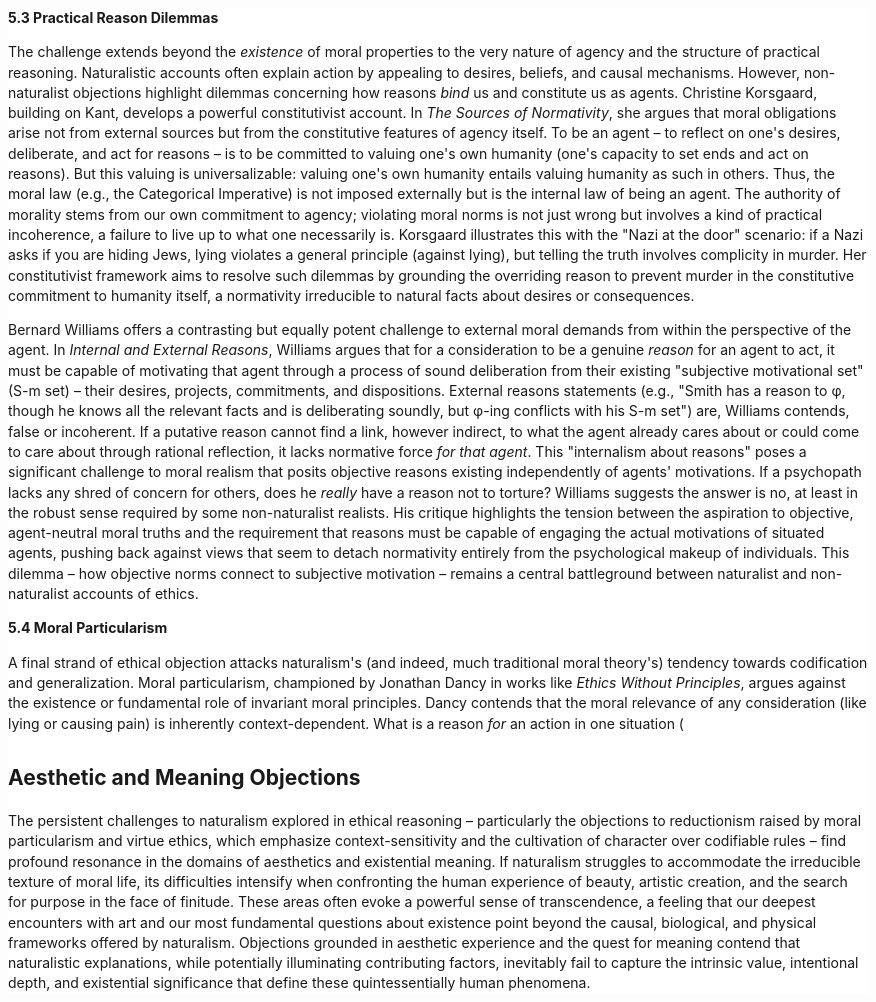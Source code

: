 **5.3 Practical Reason Dilemmas**

The challenge extends beyond the *existence* of moral properties to the very nature of agency and the structure of practical reasoning. Naturalistic accounts often explain action by appealing to desires, beliefs, and causal mechanisms. However, non-naturalist objections highlight dilemmas concerning how reasons *bind* us and constitute us as agents. Christine Korsgaard, building on Kant, develops a powerful constitutivist account. In *The Sources of Normativity*, she argues that moral obligations arise not from external sources but from the constitutive features of agency itself. To be an agent – to reflect on one's desires, deliberate, and act for reasons – is to be committed to valuing one's own humanity (one's capacity to set ends and act on reasons). But this valuing is universalizable: valuing one's own humanity entails valuing humanity as such in others. Thus, the moral law (e.g., the Categorical Imperative) is not imposed externally but is the internal law of being an agent. The authority of morality stems from our own commitment to agency; violating moral norms is not just wrong but involves a kind of practical incoherence, a failure to live up to what one necessarily is. Korsgaard illustrates this with the "Nazi at the door" scenario: if a Nazi asks if you are hiding Jews, lying violates a general principle (against lying), but telling the truth involves complicity in murder. Her constitutivist framework aims to resolve such dilemmas by grounding the overriding reason to prevent murder in the constitutive commitment to humanity itself, a normativity irreducible to natural facts about desires or consequences.

Bernard Williams offers a contrasting but equally potent challenge to external moral demands from within the perspective of the agent. In *Internal and External Reasons*, Williams argues that for a consideration to be a genuine *reason* for an agent to act, it must be capable of motivating that agent through a process of sound deliberation from their existing "subjective motivational set" (S-m set) – their desires, projects, commitments, and dispositions. External reasons statements (e.g., "Smith has a reason to φ, though he knows all the relevant facts and is deliberating soundly, but φ-ing conflicts with his S-m set") are, Williams contends, false or incoherent. If a putative reason cannot find a link, however indirect, to what the agent already cares about or could come to care about through rational reflection, it lacks normative force *for that agent*. This "internalism about reasons" poses a significant challenge to moral realism that posits objective reasons existing independently of agents' motivations. If a psychopath lacks any shred of concern for others, does he *really* have a reason not to torture? Williams suggests the answer is no, at least in the robust sense required by some non-naturalist realists. His critique highlights the tension between the aspiration to objective, agent-neutral moral truths and the requirement that reasons must be capable of engaging the actual motivations of situated agents, pushing back against views that seem to detach normativity entirely from the psychological makeup of individuals. This dilemma – how objective norms connect to subjective motivation – remains a central battleground between naturalist and non-naturalist accounts of ethics.

**5.4 Moral Particularism**

A final strand of ethical objection attacks naturalism's (and indeed, much traditional moral theory's) tendency towards codification and generalization. Moral particularism, championed by Jonathan Dancy in works like *Ethics Without Principles*, argues against the existence or fundamental role of invariant moral principles. Dancy contends that the moral relevance of any consideration (like lying or causing pain) is inherently context-dependent. What is a reason *for* an action in one situation (

## Aesthetic and Meaning Objections

The persistent challenges to naturalism explored in ethical reasoning – particularly the objections to reductionism raised by moral particularism and virtue ethics, which emphasize context-sensitivity and the cultivation of character over codifiable rules – find profound resonance in the domains of aesthetics and existential meaning. If naturalism struggles to accommodate the irreducible texture of moral life, its difficulties intensify when confronting the human experience of beauty, artistic creation, and the search for purpose in the face of finitude. These areas often evoke a powerful sense of transcendence, a feeling that our deepest encounters with art and our most fundamental questions about existence point beyond the causal, biological, and physical frameworks offered by naturalism. Objections grounded in aesthetic experience and the quest for meaning contend that naturalistic explanations, while potentially illuminating contributing factors, inevitably fail to capture the intrinsic value, intentional depth, and existential significance that define these quintessentially human phenomena.
